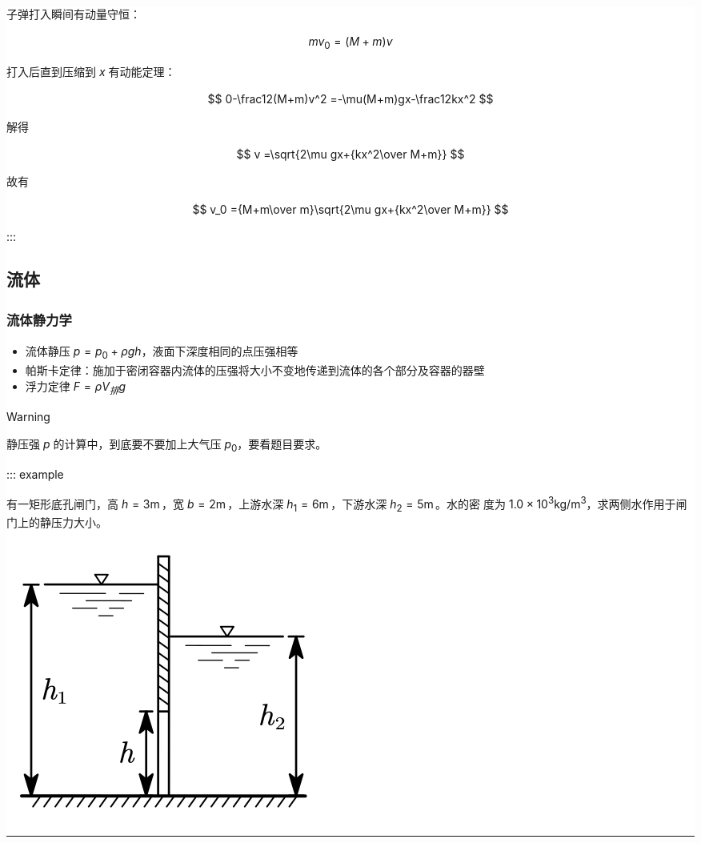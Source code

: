 子弹打入瞬间有动量守恒：

$$
mv_0 =(M+m)v
$$

打入后直到压缩到 $x$ 有动能定理：

$$
0-\frac12(M+m)v^2 =-\mu(M+m)gx-\frac12kx^2
$$

解得

$$
v =\sqrt{2\mu gx+{kx^2\over M+m}}
$$

故有

$$
v_0 ={M+m\over m}\sqrt{2\mu gx+{kx^2\over M+m}}
$$

:::

## 流体

### 流体静力学

- 流体静压 $p=p_0+\rho gh$，液面下深度相同的点压强相等
- 帕斯卡定律：施加于密闭容器内流体的压强将大小不变地传递到流体的各个部分及容器的器壁
- 浮力定律 $F=\rho V_排g$

> [!warning]
>
> 静压强 $p$ 的计算中，到底要不要加上大气压 $p_0$，要看题目要求。

::: example

有一矩形底孔闸门，高 $h=3\operatorname{m}$，宽 $b=2\operatorname{m}$，上游水深 $h_1=6\operatorname{m}$，下游水深 $h_2=5\operatorname{m}$。水的密
度为 $1.0\times10^3\operatorname{kg/m^3}$，求两侧水作用于闸门上的静压力大小。

![](./images/liquid-pressure.svg)

---